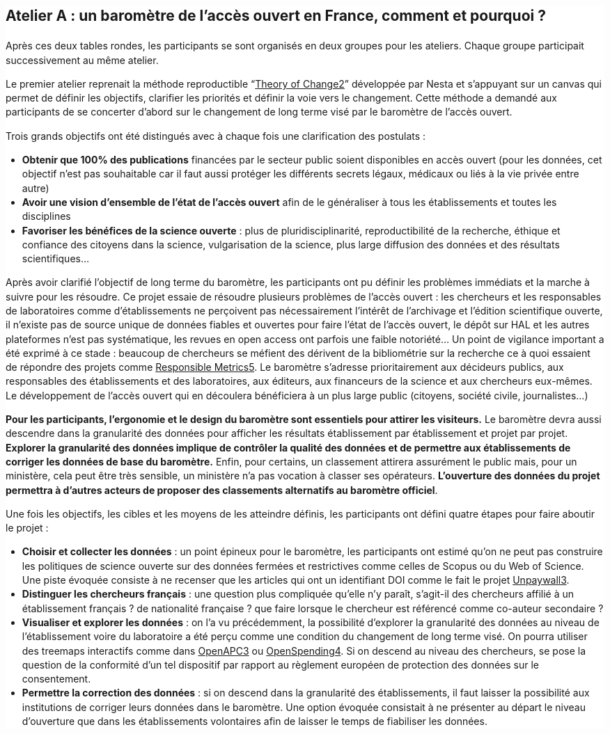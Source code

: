 Atelier A : un baromètre de l’accès ouvert en France, comment et pourquoi ?
---------------------------------------------------------------------------

Après ces deux tables rondes, les participants se sont organisés en deux groupes pour les ateliers. Chaque groupe participait successivement au même atelier.

Le premier atelier reprenait la méthode reproductible “[Theory of Change2](http://diytoolkit.org/tools/theory-of-change/)” développée par Nesta et s’appuyant sur un canvas qui permet de définir les objectifs, clarifier les priorités et définir la voie vers le changement. Cette méthode a demandé aux participants de se concerter d’abord sur le changement de long terme visé par le baromètre de l’accès ouvert.

Trois grands objectifs ont été distingués avec à chaque fois une clarification des postulats :

*   **Obtenir que 100% des publications** financées par le secteur public soient disponibles en accès ouvert (pour les données, cet objectif n’est pas souhaitable car il faut aussi protéger les différents secrets légaux, médicaux ou liés à la vie privée entre autre)
*   **Avoir une vision d’ensemble de l’état de l’accès ouvert** afin de le généraliser à tous les établissements et toutes les disciplines
*   **Favoriser les bénéfices de la science ouverte** : plus de pluridisciplinarité, reproductibilité de la recherche, éthique et confiance des citoyens dans la science, vulgarisation de la science, plus large diffusion des données et des résultats scientifiques…

Après avoir clarifié l’objectif de long terme du baromètre, les participants ont pu définir les problèmes immédiats et la marche à suivre pour les résoudre. Ce projet essaie de résoudre plusieurs problèmes de l’accès ouvert : les chercheurs et les responsables de laboratoires comme d’établissements ne perçoivent pas nécessairement l’intérêt de l’archivage et l’édition scientifique ouverte, il n’existe pas de source unique de données fiables et ouvertes pour faire l’état de l’accès ouvert, le dépôt sur HAL et les autres plateformes n’est pas systématique, les revues en open access ont parfois une faible notoriété… Un point de vigilance important a été exprimé à ce stade : beaucoup de chercheurs se méfient des dérivent de la bibliométrie sur la recherche ce à quoi essaient de répondre des projets comme [Responsible Metrics5](https://responsiblemetrics.org/). Le baromètre s’adresse prioritairement aux décideurs publics, aux responsables des établissements et des laboratoires, aux éditeurs, aux financeurs de la science et aux chercheurs eux-mêmes. Le développement de l’accès ouvert qui en découlera bénéficiera à un plus large public (citoyens, société civile, journalistes…)

**Pour les participants, l’ergonomie et le design du baromètre sont essentiels pour attirer les visiteurs.** Le baromètre devra aussi descendre dans la granularité des données pour afficher les résultats établissement par établissement et projet par projet. **Explorer la granularité des données implique de contrôler la qualité des données et de permettre aux établissements de corriger les données de base du baromètre.** Enfin, pour certains, un classement attirera assurément le public mais, pour un ministère, cela peut être très sensible, un ministère n’a pas vocation à classer ses opérateurs. **L’ouverture des données du projet permettra à d’autres acteurs de proposer des classements alternatifs au baromètre officiel**.

Une fois les objectifs, les cibles et les moyens de les atteindre définis, les participants ont défini quatre étapes pour faire aboutir le projet :

*   **Choisir et collecter les données** : un point épineux pour le baromètre, les participants ont estimé qu’on ne peut pas construire les politiques de science ouverte sur des données fermées et restrictives comme celles de Scopus ou du Web of Science. Une piste évoquée consiste à ne recenser que les articles qui ont un identifiant DOI comme le fait le projet [Unpaywall3](https://unpaywall.org/).
*   **Distinguer les chercheurs français** : une question plus compliquée qu’elle n’y paraît, s’agit-il des chercheurs affilié à un établissement français ? de nationalité française ? que faire lorsque le chercheur est référencé comme co-auteur secondaire ?
*   **Visualiser et explorer les données** : on l’a vu précédemment, la possibilité d’explorer la granularité des données au niveau de l’établissement voire du laboratoire a été perçu comme une condition du changement de long terme visé. On pourra utiliser des treemaps interactifs comme dans [OpenAPC3](https://treemaps.intact-project.org/apcdata/openapc/#publisher/) ou [OpenSpending4](https://openspending.org/). Si on descend au niveau des chercheurs, se pose la question de la conformité d’un tel dispositif par rapport au règlement européen de protection des données sur le consentement.
*   **Permettre la correction des données** : si on descend dans la granularité des établissements, il faut laisser la possibilité aux institutions de corriger leurs données dans le baromètre. Une option évoquée consistait à ne présenter au départ le niveau d’ouverture que dans les établissements volontaires afin de laisser le temps de fiabiliser les données.
